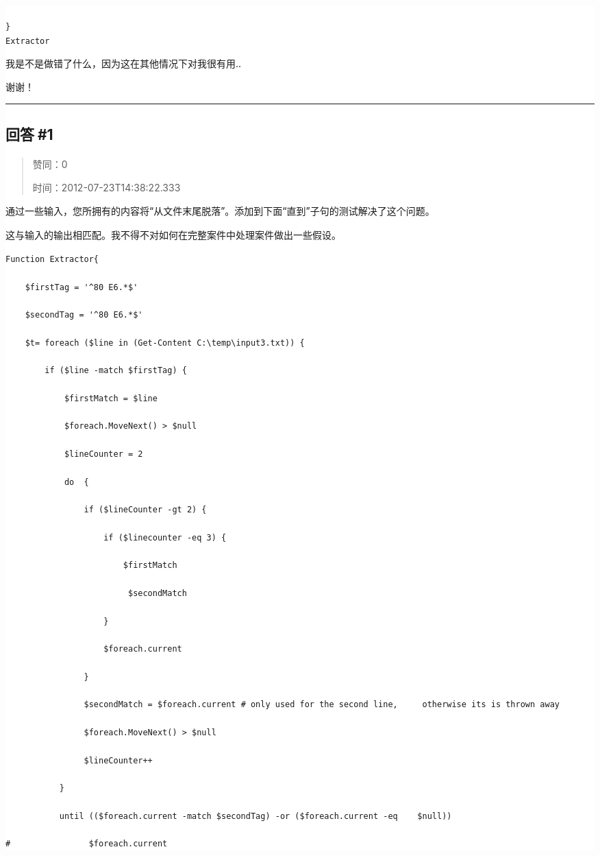 ```

}
Extractor 
```

我是不是做错了什么，因为这在其他情况下对我很有用..

谢谢！

* * *

## 回答 #1

> 赞同：0
> 
> 时间：2012-07-23T14:38:22.333

通过一些输入，您所拥有的内容将“从文件末尾脱落”。添加到下面“直到”子句的测试解决了这个问题。

这与输入的输出相匹配。我不得不对如何在完整案件中处理案件做出一些假设。

```
Function Extractor{

    $firstTag = '^80 E6.*$'

    $secondTag = '^80 E6.*$'

    $t= foreach ($line in (Get-Content C:\temp\input3.txt)) { 

        if ($line -match $firstTag) {

            $firstMatch = $line

            $foreach.MoveNext() > $null

            $lineCounter = 2

            do  {             

                if ($lineCounter -gt 2) {

                    if ($linecounter -eq 3) {

                        $firstMatch

                         $secondMatch

                    }

                    $foreach.current 

                }

                $secondMatch = $foreach.current # only used for the second line,     otherwise its is thrown away

                $foreach.MoveNext() > $null

                $lineCounter++

           }

           until (($foreach.current -match $secondTag) -or ($foreach.current -eq    $null))

#                $foreach.current 
```
